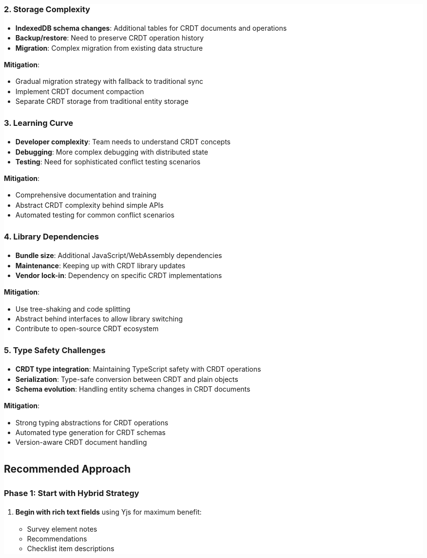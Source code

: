 ### 2. Storage Complexity

- **IndexedDB schema changes**: Additional tables for CRDT documents and operations
- **Backup/restore**: Need to preserve CRDT operation history
- **Migration**: Complex migration from existing data structure

**Mitigation**:

- Gradual migration strategy with fallback to traditional sync
- Implement CRDT document compaction
- Separate CRDT storage from traditional entity storage

### 3. Learning Curve

- **Developer complexity**: Team needs to understand CRDT concepts
- **Debugging**: More complex debugging with distributed state
- **Testing**: Need for sophisticated conflict testing scenarios

**Mitigation**:

- Comprehensive documentation and training
- Abstract CRDT complexity behind simple APIs
- Automated testing for common conflict scenarios

### 4. Library Dependencies

- **Bundle size**: Additional JavaScript/WebAssembly dependencies
- **Maintenance**: Keeping up with CRDT library updates
- **Vendor lock-in**: Dependency on specific CRDT implementations

**Mitigation**:

- Use tree-shaking and code splitting
- Abstract behind interfaces to allow library switching
- Contribute to open-source CRDT ecosystem

### 5. Type Safety Challenges

- **CRDT type integration**: Maintaining TypeScript safety with CRDT operations
- **Serialization**: Type-safe conversion between CRDT and plain objects
- **Schema evolution**: Handling entity schema changes in CRDT documents

**Mitigation**:

- Strong typing abstractions for CRDT operations
- Automated type generation for CRDT schemas
- Version-aware CRDT document handling

## Recommended Approach

### Phase 1: Start with Hybrid Strategy

1. **Begin with rich text fields** using Yjs for maximum benefit:

   - Survey element notes
   - Recommendations
   - Checklist item descriptions
